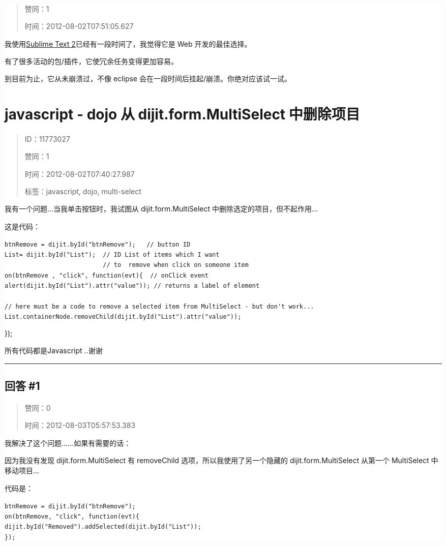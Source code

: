 > 赞同：1
> 
> 时间：2012-08-02T07:51:05.627

我使用[Sublime Text 2](http://www.sublimetext.com/2)已经有一段时间了，我觉得它是 Web 开发的最佳选择。

有了很多活动的包/插件，它使冗余任务变得更加容易。

到目前为止，它从未崩溃过，不像 eclipse 会在一段时间后挂起/崩溃。你绝对应该试一试。

# javascript - dojo 从 dijit.form.MultiSelect 中删除项目

> ID：11773027
> 
> 赞同：1
> 
> 时间：2012-08-02T07:40:27.987
> 
> 标签：javascript, dojo, multi-select

我有一个问题...当我单击按钮时，我试图从 dijit.form.MultiSelect 中删除选定的项目，但不起作用...

这是代码：

```
btnRemove = dijit.byId("btnRemove");   // button ID  
List= dijit.byId("List");  // ID List of items which I want             
                           // to  remove when click on someone item
on(btnRemove , "click", function(evt){  // onClick event            
alert(dijit.byId("List").attr("value")); // returns a label of element

// here must be a code to remove a selected item from MultiSelect - but don't work...
List.containerNode.removeChild(dijit.byId("List").attr("value")); 
```

});

所有代码都是Javascript ..谢谢

* * *

## 回答 #1

> 赞同：0
> 
> 时间：2012-08-03T05:57:53.383

我解决了这个问题......如果有需要的话：

因为我没有发现 dijit.form.MultiSelect 有 removeChild 选项，所以我使用了另一个隐藏的 dijit.form.MultiSelect 从第一个 MultiSelect 中移动项目...

代码是：

```
btnRemove = dijit.byId("btnRemove");
on(btnRemove, "click", function(evt){
dijit.byId("Removed").addSelected(dijit.byId("List"));      
}); 
```
